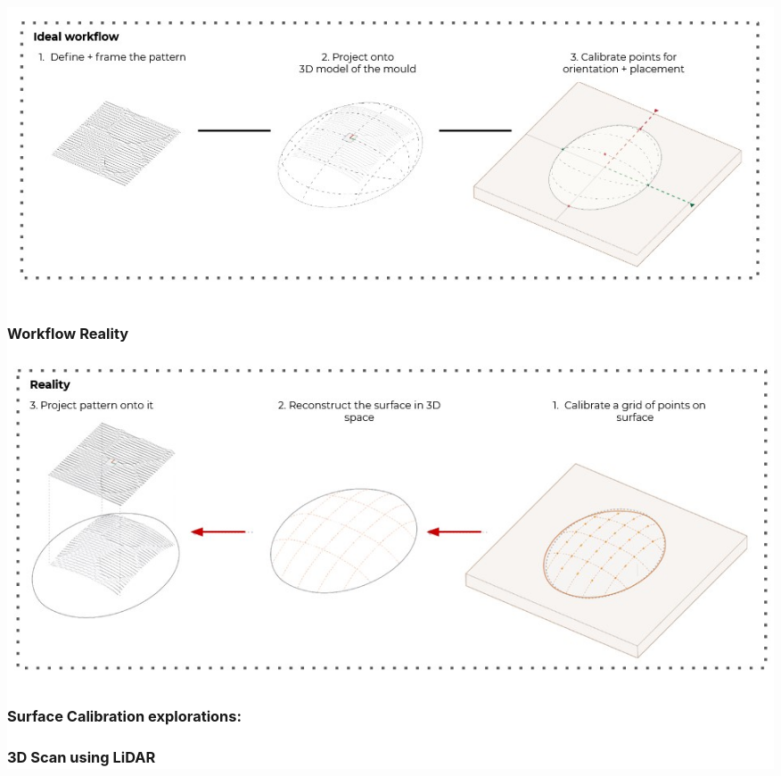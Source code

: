 ![workflow2](6.Fabrication/src/workflow2.jpg)

### Workflow Reality

![workflow3](6.Fabrication/src/workflow3.jpg)


### Surface Calibration explorations:
### 3D Scan using LiDAR
